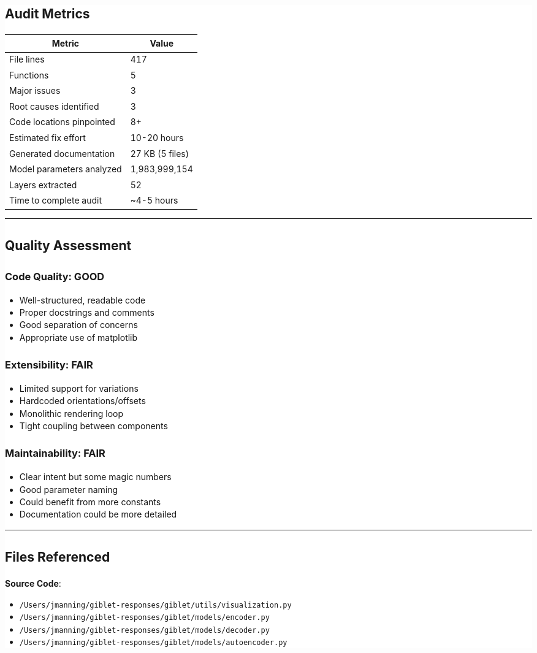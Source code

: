 
## Audit Metrics

| Metric | Value |
|--------|-------|
| File lines | 417 |
| Functions | 5 |
| Major issues | 3 |
| Root causes identified | 3 |
| Code locations pinpointed | 8+ |
| Estimated fix effort | 10-20 hours |
| Generated documentation | 27 KB (5 files) |
| Model parameters analyzed | 1,983,999,154 |
| Layers extracted | 52 |
| Time to complete audit | ~4-5 hours |

---

## Quality Assessment

### Code Quality: GOOD
- Well-structured, readable code
- Proper docstrings and comments
- Good separation of concerns
- Appropriate use of matplotlib

### Extensibility: FAIR
- Limited support for variations
- Hardcoded orientations/offsets
- Monolithic rendering loop
- Tight coupling between components

### Maintainability: FAIR
- Clear intent but some magic numbers
- Good parameter naming
- Could benefit from more constants
- Documentation could be more detailed

---

## Files Referenced

**Source Code**:
- `/Users/jmanning/giblet-responses/giblet/utils/visualization.py`
- `/Users/jmanning/giblet-responses/giblet/models/encoder.py`
- `/Users/jmanning/giblet-responses/giblet/models/decoder.py`
- `/Users/jmanning/giblet-responses/giblet/models/autoencoder.py`
